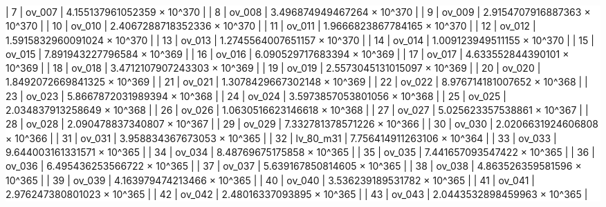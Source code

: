 | 7 | ov_007 | 4.155137961052359 × 10^370 |
| 8 | ov_008 | 3.496874949467264 × 10^370 |
| 9 | ov_009 | 2.9154707916887363 × 10^370 |
| 10 | ov_010 | 2.4067288718352336 × 10^370 |
| 11 | ov_011 | 1.9666823867784165 × 10^370 |
| 12 | ov_012 | 1.5915832960091024 × 10^370 |
| 13 | ov_013 | 1.2745564007651157 × 10^370 |
| 14 | ov_014 | 1.009123949511155 × 10^370 |
| 15 | ov_015 | 7.891943227796584 × 10^369 |
| 16 | ov_016 | 6.090529717683394 × 10^369 |
| 17 | ov_017 | 4.633552844390101 × 10^369 |
| 18 | ov_018 | 3.4712107907243303 × 10^369 |
| 19 | ov_019 | 2.5573045131015097 × 10^369 |
| 20 | ov_020 | 1.8492072669841325 × 10^369 |
| 21 | ov_021 | 1.3078429667302148 × 10^369 |
| 22 | ov_022 | 8.976714181007652 × 10^368 |
| 23 | ov_023 | 5.8667872031989394 × 10^368 |
| 24 | ov_024 | 3.5973857053801056 × 10^368 |
| 25 | ov_025 | 2.034837913258649 × 10^368 |
| 26 | ov_026 | 1.0630516623146618 × 10^368 |
| 27 | ov_027 | 5.025623357538861 × 10^367 |
| 28 | ov_028 | 2.090478837340807 × 10^367 |
| 29 | ov_029 | 7.332781378571226 × 10^366 |
| 30 | ov_030 | 2.0206631924606808 × 10^366 |
| 31 | ov_031 | 3.958834367673053 × 10^365 |
| 32 | lv_80_m31 | 7.756414911263106 × 10^364 |
| 33 | ov_033 | 9.644003161331571 × 10^365 |
| 34 | ov_034 | 8.48769675175858 × 10^365 |
| 35 | ov_035 | 7.441657093547422 × 10^365 |
| 36 | ov_036 | 6.495436253566722 × 10^365 |
| 37 | ov_037 | 5.639167850814605 × 10^365 |
| 38 | ov_038 | 4.863526359581596 × 10^365 |
| 39 | ov_039 | 4.163979474213466 × 10^365 |
| 40 | ov_040 | 3.536239189531782 × 10^365 |
| 41 | ov_041 | 2.976247380801023 × 10^365 |
| 42 | ov_042 | 2.48016337093895 × 10^365 |
| 43 | ov_043 | 2.0443532898459963 × 10^365 |